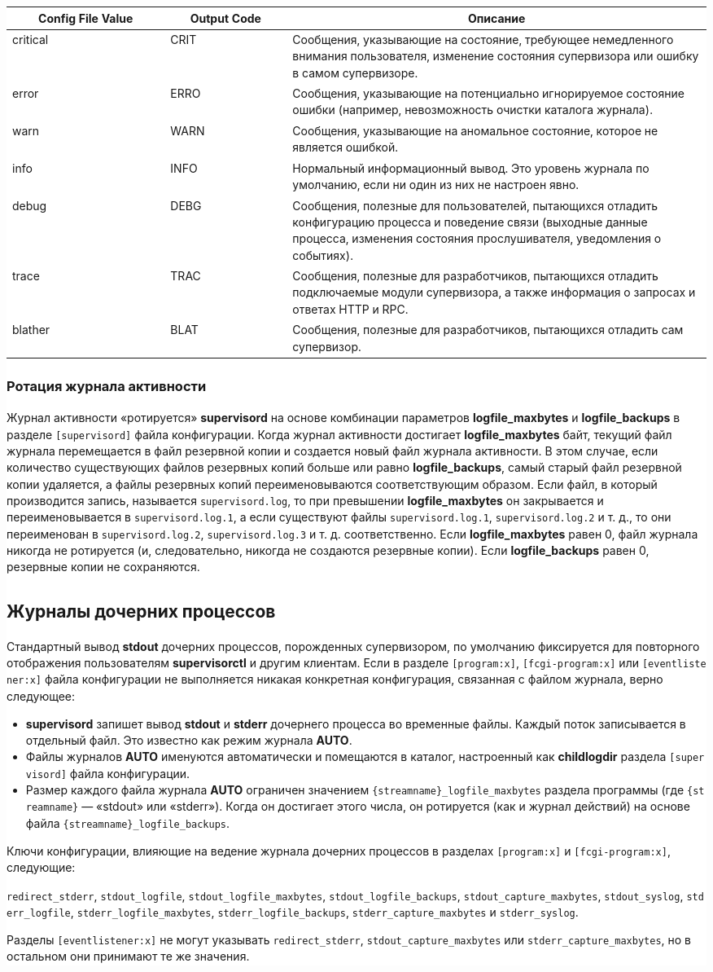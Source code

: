 <table><thead><tr><th width="180.33333333333331">Config File Value</th><th width="136">Output Code</th><th>Описание</th></tr></thead><tbody><tr><td>critical</td><td>CRIT</td><td>Сообщения, указывающие на состояние, требующее немедленного внимания пользователя, изменение состояния супервизора или ошибку в самом супервизоре.</td></tr><tr><td>error</td><td>ERRO</td><td>Сообщения, указывающие на потенциально игнорируемое состояние ошибки (например, невозможность очистки каталога журнала).</td></tr><tr><td>warn</td><td>WARN</td><td>Сообщения, указывающие на аномальное состояние, которое не является ошибкой.</td></tr><tr><td>info</td><td>INFO</td><td>Нормальный информационный вывод. Это уровень журнала по умолчанию, если ни один из них не настроен явно.</td></tr><tr><td>debug</td><td>DEBG</td><td>Сообщения, полезные для пользователей, пытающихся отладить конфигурацию процесса и поведение связи (выходные данные процесса, изменения состояния прослушивателя, уведомления о событиях).</td></tr><tr><td>trace</td><td>TRAC</td><td>Сообщения, полезные для разработчиков, пытающихся отладить подключаемые модули супервизора, а также информация о запросах и ответах HTTP и RPC.</td></tr><tr><td>blather</td><td>BLAT</td><td>Сообщения, полезные для разработчиков, пытающихся отладить сам супервизор.</td></tr></tbody></table>

### Ротация журнала активности

Журнал активности «ротируется» **supervisord** на основе комбинации параметров **logfile\_maxbytes** и **logfile\_backups** в разделе `[supervisord]` файла конфигурации. Когда журнал активности достигает **logfile\_maxbytes** байт, текущий файл журнала перемещается в файл резервной копии и создается новый файл журнала активности. В этом случае, если количество существующих файлов резервных копий больше или равно **logfile\_backups**, самый старый файл резервной копии удаляется, а файлы резервных копий переименовываются соответствующим образом. Если файл, в который производится запись, называется `supervisord.log`, то при превышении **logfile\_maxbytes** он закрывается и переименовывается в `supervisord.log.1`, а если существуют файлы `supervisord.log.1`, `supervisord.log.2` и т. д., то они переименован в `supervisord.log.2`, `supervisord.log.3` и т. д. соответственно. Если **logfile\_maxbytes** равен 0, файл журнала никогда не ротируется (и, следовательно, никогда не создаются резервные копии). Если **logfile\_backups** равен 0, резервные копии не сохраняются.

## Журналы дочерних процессов

Стандартный вывод **stdout** дочерних процессов, порожденных супервизором, по умолчанию фиксируется для повторного отображения пользователям **supervisorctl** и другим клиентам. Если в разделе `[program:x]`, `[fcgi-program:x]` или `[eventlistener:x]` файла конфигурации не выполняется никакая конкретная конфигурация, связанная с файлом журнала, верно следующее:

* **supervisord** запишет вывод **stdout** и **stderr** дочернего процесса во временные файлы. Каждый поток записывается в отдельный файл. Это известно как режим журнала **AUTO**.
* Файлы журналов **AUTO** именуются автоматически и помещаются в каталог, настроенный как **childlogdir** раздела `[supervisord]` файла конфигурации.
* Размер каждого файла журнала **AUTO** ограничен значением `{streamname}_logfile_maxbytes` раздела программы (где `{streamname}` — «stdout» или «stderr»). Когда он достигает этого числа, он ротируется (как и журнал действий) на основе файла `{streamname}_logfile_backups`.

Ключи конфигурации, влияющие на ведение журнала дочерних процессов в разделах `[program:x]` и `[fcgi-program:x]`, следующие:

`redirect_stderr`, `stdout_logfile`, `stdout_logfile_maxbytes`, `stdout_logfile_backups`, `stdout_capture_maxbytes`, `stdout_syslog`, `stderr_logfile`, `stderr_logfile_maxbytes`, `stderr_logfile_backups`, `stderr_capture_maxbytes` и `stderr_syslog`.

Разделы `[eventlistener:x]` не могут указывать `redirect_stderr`, `stdout_capture_maxbytes` или `stderr_capture_maxbytes`, но в остальном они принимают те же значения.
